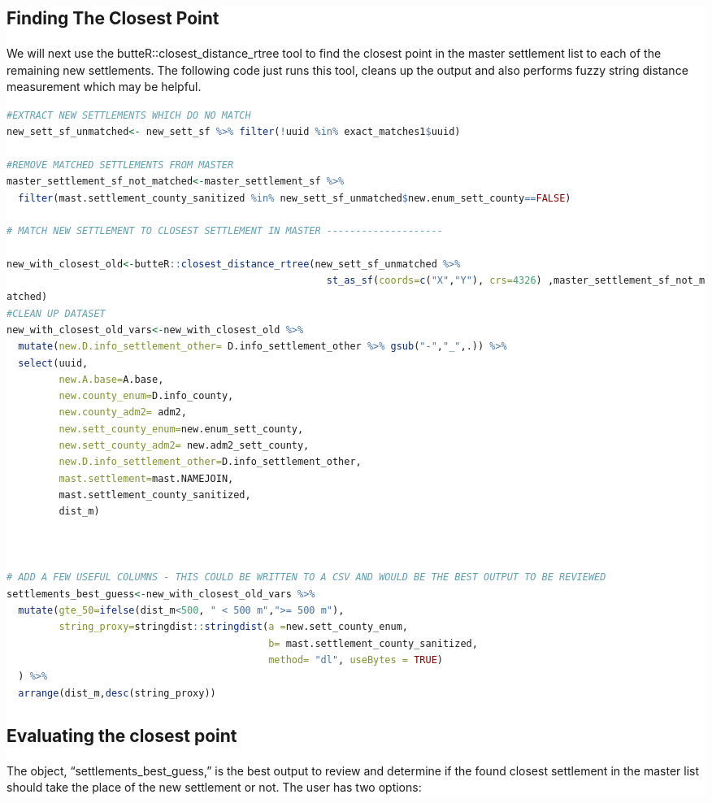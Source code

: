 ## Finding The Closest Point

We will next use the butteR::closest_distance_rtree tool to find the
closest point in the master settlement list to each of the remaining new
settlements. The following code just runs this tool, cleans up the
output and also performs fuzzy string distance measurement which may be
helpful.

```r
#EXTRACT NEW SETTLEMENTS WHICH DO NO MATCH
new_sett_sf_unmatched<- new_sett_sf %>% filter(!uuid %in% exact_matches1$uuid)

#REMOVE MATCHED SETTLEMENTS FROM MASTER
master_settlement_sf_not_matched<-master_settlement_sf %>%
  filter(mast.settlement_county_sanitized %in% new_sett_sf_unmatched$new.enum_sett_county==FALSE)

# MATCH NEW SETTLEMENT TO CLOSEST SETTLEMENT IN MASTER --------------------

new_with_closest_old<-butteR::closest_distance_rtree(new_sett_sf_unmatched %>%
                                                       st_as_sf(coords=c("X","Y"), crs=4326) ,master_settlement_sf_not_matched)
#CLEAN UP DATASET
new_with_closest_old_vars<-new_with_closest_old %>%
  mutate(new.D.info_settlement_other= D.info_settlement_other %>% gsub("-","_",.)) %>%
  select(uuid,
         new.A.base=A.base,
         new.county_enum=D.info_county,
         new.county_adm2= adm2,
         new.sett_county_enum=new.enum_sett_county,
         new.sett_county_adm2= new.adm2_sett_county,
         new.D.info_settlement_other=D.info_settlement_other,
         mast.settlement=mast.NAMEJOIN,
         mast.settlement_county_sanitized,
         dist_m)



# ADD A FEW USEFUL COLUMNS - THIS COULD BE WRITTEN TO A CSV AND WOULD BE THE BEST OUTPUT TO BE REVIEWED
settlements_best_guess<-new_with_closest_old_vars %>%
  mutate(gte_50=ifelse(dist_m<500, " < 500 m",">= 500 m"),
         string_proxy=stringdist::stringdist(a =new.sett_county_enum,
                                             b= mast.settlement_county_sanitized,
                                             method= "dl", useBytes = TRUE)
  ) %>%
  arrange(dist_m,desc(string_proxy))
```

## Evaluating the closest point

The object, “settlements_best_guess,” is the best output to review and
determine if the found closest settlement in the master list should take
the place of the new settlement or not. The user has two options:
